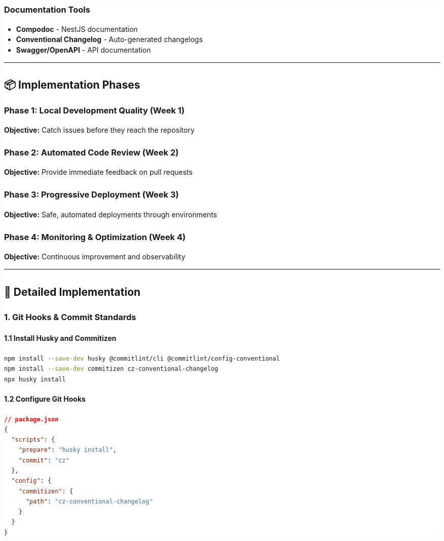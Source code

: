 ### Documentation Tools
- **Compodoc** - NestJS documentation
- **Conventional Changelog** - Auto-generated changelogs
- **Swagger/OpenAPI** - API documentation

---

## 📦 Implementation Phases

### Phase 1: Local Development Quality (Week 1)
**Objective:** Catch issues before they reach the repository

### Phase 2: Automated Code Review (Week 2)
**Objective:** Provide immediate feedback on pull requests

### Phase 3: Progressive Deployment (Week 3)
**Objective:** Safe, automated deployments through environments

### Phase 4: Monitoring & Optimization (Week 4)
**Objective:** Continuous improvement and observability

---

## 📝 Detailed Implementation

### 1. Git Hooks & Commit Standards

#### 1.1 Install Husky and Commitizen
```bash
npm install --save-dev husky @commitlint/cli @commitlint/config-conventional
npm install --save-dev commitizen cz-conventional-changelog
npx husky install
```

#### 1.2 Configure Git Hooks
```json
// package.json
{
  "scripts": {
    "prepare": "husky install",
    "commit": "cz"
  },
  "config": {
    "commitizen": {
      "path": "cz-conventional-changelog"
    }
  }
}
```
